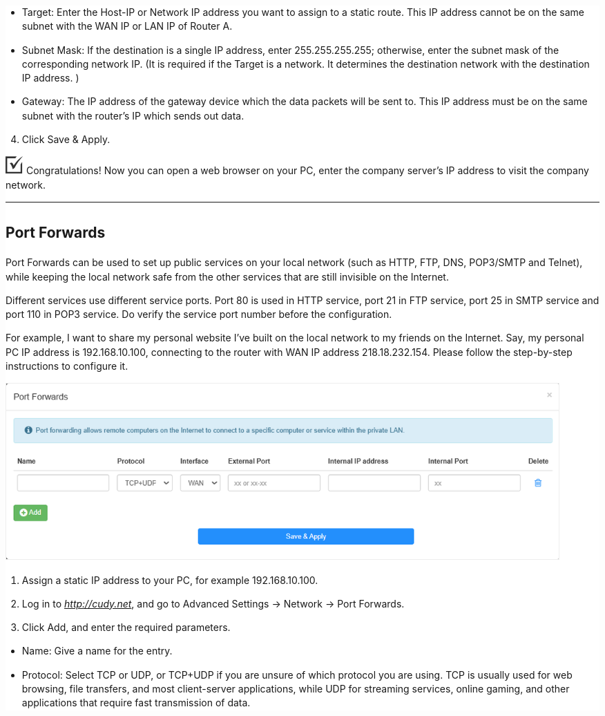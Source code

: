 - Target: Enter the Host-IP or Network IP address you want to assign to a static route. This IP address cannot be on the same subnet with the WAN IP or LAN IP of Router A.

- Subnet Mask: If the destination is a single IP address, enter 255.255.255.255; otherwise, enter the subnet mask of the corresponding network IP. (It is required if the Target is a network. It determines the destination network with the destination IP address. ) 

- Gateway: The IP address of the gateway device which the data packets will be sent to. This IP address must be on the same subnet with the router’s IP which sends out data. 

4) Click Save & Apply.

<img src="/docs/image/done.png"> Congratulations! Now you can open a web browser on your PC, enter the company server’s  IP address to visit the company network.

---

## Port Forwards
Port Forwards can be used to set up public services on your local network (such as HTTP, FTP, DNS,  POP3/SMTP and Telnet), while keeping the local network safe from the other services that are still invisible on the Internet. 

Different services use different service ports. Port 80 is used in HTTP service, port 21 in FTP service, port 25 in SMTP service and port 110 in POP3 service. Do verify the service port number before the configuration.

For example, I want to share my personal website I’ve built on the local network to my friends on the Internet. Say, my personal PC IP address is 192.168.10.100, connecting to the router with WAN IP address 218.18.232.154. Please follow the step-by-step instructions to configure it.

<img src="/docs/image/wr3600/wr3600 (157).png" alt="替代文本" width="800px" style="border: 1px solid #eee;" />

1) Assign a static IP address to your PC, for example 192.168.10.100.

2) Log in to *http://cudy.net*, and go to Advanced Settings -> Network -> Port Forwards.

3) Click Add, and enter the required parameters.

- Name: Give a name for the entry.

- Protocol: Select TCP or UDP, or TCP+UDP if you are unsure of which protocol you are using. TCP is usually used for web browsing, file transfers, and most client-server applications, while UDP for streaming services, online gaming, and other applications that require fast transmission of data.
